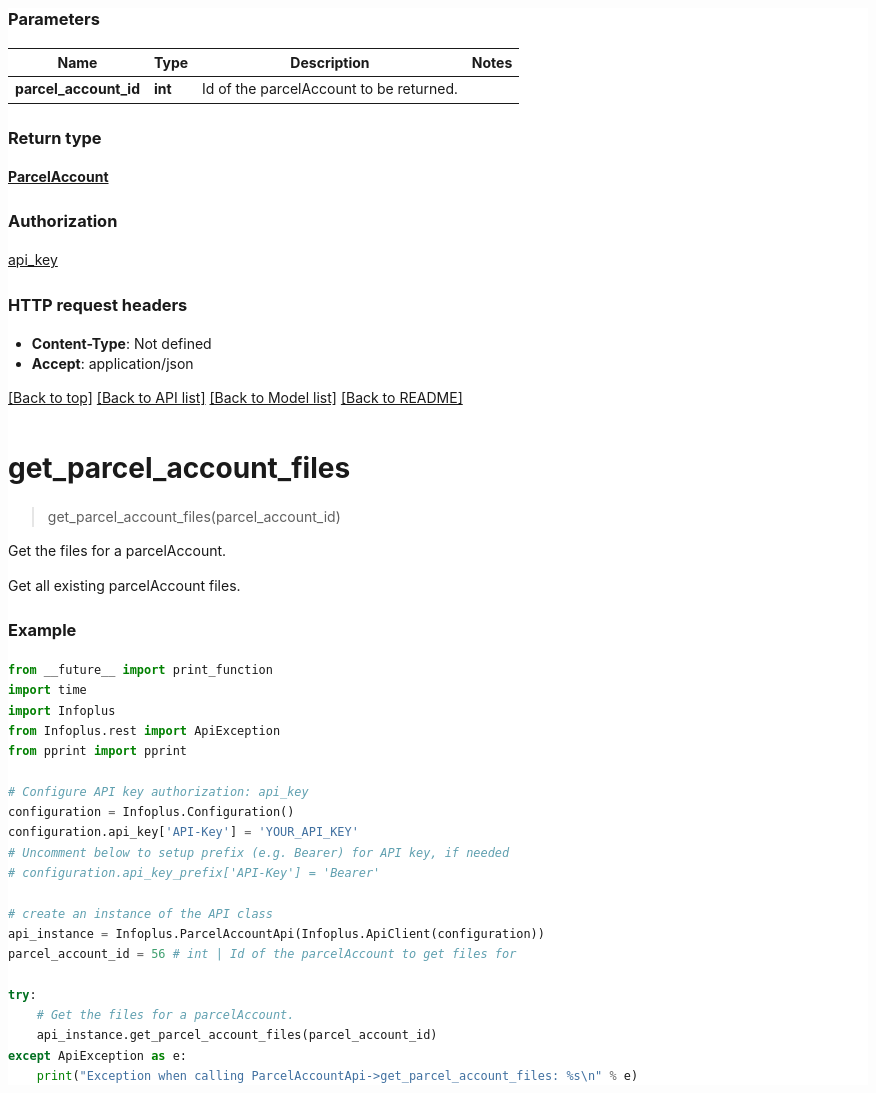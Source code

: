 ### Parameters

Name | Type | Description  | Notes
------------- | ------------- | ------------- | -------------
 **parcel_account_id** | **int**| Id of the parcelAccount to be returned. | 

### Return type

[**ParcelAccount**](ParcelAccount.md)

### Authorization

[api_key](../README.md#api_key)

### HTTP request headers

 - **Content-Type**: Not defined
 - **Accept**: application/json

[[Back to top]](#) [[Back to API list]](../README.md#documentation-for-api-endpoints) [[Back to Model list]](../README.md#documentation-for-models) [[Back to README]](../README.md)

# **get_parcel_account_files**
> get_parcel_account_files(parcel_account_id)

Get the files for a parcelAccount.

Get all existing parcelAccount files.

### Example
```python
from __future__ import print_function
import time
import Infoplus
from Infoplus.rest import ApiException
from pprint import pprint

# Configure API key authorization: api_key
configuration = Infoplus.Configuration()
configuration.api_key['API-Key'] = 'YOUR_API_KEY'
# Uncomment below to setup prefix (e.g. Bearer) for API key, if needed
# configuration.api_key_prefix['API-Key'] = 'Bearer'

# create an instance of the API class
api_instance = Infoplus.ParcelAccountApi(Infoplus.ApiClient(configuration))
parcel_account_id = 56 # int | Id of the parcelAccount to get files for

try:
    # Get the files for a parcelAccount.
    api_instance.get_parcel_account_files(parcel_account_id)
except ApiException as e:
    print("Exception when calling ParcelAccountApi->get_parcel_account_files: %s\n" % e)
```

